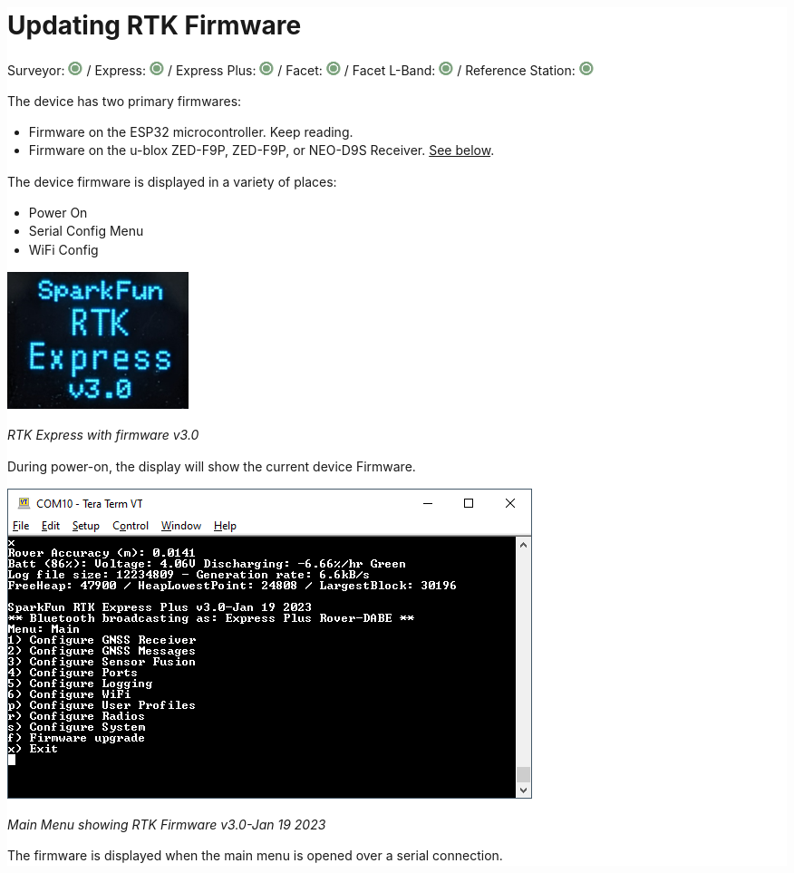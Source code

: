 # Updating RTK Firmware

Surveyor: ![Feature Supported](img/Icons/GreenDot.png) / Express: ![Feature Supported](img/Icons/GreenDot.png) / Express Plus: ![Feature Supported](img/Icons/GreenDot.png) / Facet: ![Feature Supported](img/Icons/GreenDot.png) / Facet L-Band: ![Feature Supported](img/Icons/GreenDot.png) / Reference Station: ![Feature Supported](img/Icons/GreenDot.png)

The device has two primary firmwares:

* Firmware on the ESP32 microcontroller. Keep reading.
* Firmware on the u-blox ZED-F9P, ZED-F9P, or NEO-D9S Receiver. [See below](firmware_update.md#updating-u-blox-firmware).

The device firmware is displayed in a variety of places:

* Power On
* Serial Config Menu
* WiFi Config

![RTK Express with firmware v3.0](img/Displays/SparkFun%20RTK%20Boot%20Screen%20Version%20Number.png)

*RTK Express with firmware v3.0*

During power-on, the display will show the current device Firmware.

![Main Menu showing RTK Firmware v3.0-Jan 19 2023](img/Terminal/SparkFun%20RTK%20Main%20Menu.png)

*Main Menu showing RTK Firmware v3.0-Jan 19 2023*

The firmware is displayed when the main menu is opened over a serial connection.
